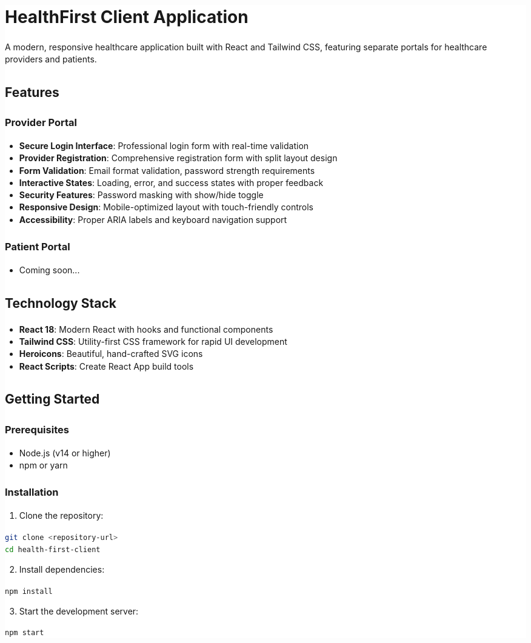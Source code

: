 # HealthFirst Client Application

A modern, responsive healthcare application built with React and Tailwind CSS, featuring separate portals for healthcare providers and patients.

## Features

### Provider Portal
- **Secure Login Interface**: Professional login form with real-time validation
- **Provider Registration**: Comprehensive registration form with split layout design
- **Form Validation**: Email format validation, password strength requirements
- **Interactive States**: Loading, error, and success states with proper feedback
- **Security Features**: Password masking with show/hide toggle
- **Responsive Design**: Mobile-optimized layout with touch-friendly controls
- **Accessibility**: Proper ARIA labels and keyboard navigation support

### Patient Portal
- Coming soon...

## Technology Stack

- **React 18**: Modern React with hooks and functional components
- **Tailwind CSS**: Utility-first CSS framework for rapid UI development
- **Heroicons**: Beautiful, hand-crafted SVG icons
- **React Scripts**: Create React App build tools

## Getting Started

### Prerequisites
- Node.js (v14 or higher)
- npm or yarn

### Installation

1. Clone the repository:
```bash
git clone <repository-url>
cd health-first-client
```

2. Install dependencies:
```bash
npm install
```

3. Start the development server:
```bash
npm start
```
